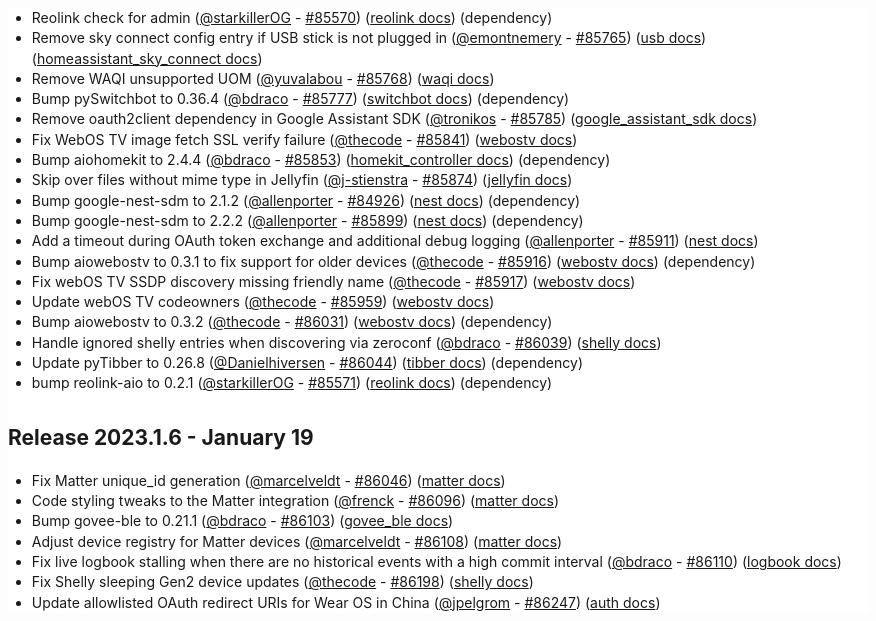 - Reolink check for admin ([@starkillerOG] - [#85570]) ([reolink docs]) (dependency)
- Remove sky connect config entry if USB stick is not plugged in ([@emontnemery] - [#85765]) ([usb docs]) ([homeassistant_sky_connect docs])
- Remove WAQI unsupported UOM ([@yuvalabou] - [#85768]) ([waqi docs])
- Bump pySwitchbot to 0.36.4 ([@bdraco] - [#85777]) ([switchbot docs]) (dependency)
- Remove oauth2client dependency in Google Assistant SDK ([@tronikos] - [#85785]) ([google_assistant_sdk docs])
- Fix WebOS TV image fetch SSL verify failure ([@thecode] - [#85841]) ([webostv docs])
- Bump aiohomekit to 2.4.4 ([@bdraco] - [#85853]) ([homekit_controller docs]) (dependency)
- Skip over files without mime type in Jellyfin ([@j-stienstra] - [#85874]) ([jellyfin docs])
- Bump google-nest-sdm to 2.1.2 ([@allenporter] - [#84926]) ([nest docs]) (dependency)
- Bump google-nest-sdm to 2.2.2 ([@allenporter] - [#85899]) ([nest docs]) (dependency)
- Add a timeout during OAuth token exchange and additional debug logging ([@allenporter] - [#85911]) ([nest docs])
- Bump aiowebostv to 0.3.1 to fix support for older devices ([@thecode] - [#85916]) ([webostv docs]) (dependency)
- Fix webOS TV SSDP discovery missing friendly name ([@thecode] - [#85917]) ([webostv docs])
- Update webOS TV codeowners ([@thecode] - [#85959]) ([webostv docs])
- Bump aiowebostv to 0.3.2 ([@thecode] - [#86031]) ([webostv docs]) (dependency)
- Handle ignored shelly entries when discovering via zeroconf ([@bdraco] - [#86039]) ([shelly docs])
- Update pyTibber to 0.26.8 ([@Danielhiversen] - [#86044]) ([tibber docs]) (dependency)
- bump reolink-aio to 0.2.1 ([@starkillerOG] - [#85571]) ([reolink docs]) (dependency)

[#84926]: https://github.com/home-assistant/core/pull/84926
[#85120]: https://github.com/home-assistant/core/pull/85120
[#85277]: https://github.com/home-assistant/core/pull/85277
[#85481]: https://github.com/home-assistant/core/pull/85481
[#85570]: https://github.com/home-assistant/core/pull/85570
[#85571]: https://github.com/home-assistant/core/pull/85571
[#85645]: https://github.com/home-assistant/core/pull/85645
[#85764]: https://github.com/home-assistant/core/pull/85764
[#85765]: https://github.com/home-assistant/core/pull/85765
[#85768]: https://github.com/home-assistant/core/pull/85768
[#85777]: https://github.com/home-assistant/core/pull/85777
[#85785]: https://github.com/home-assistant/core/pull/85785
[#85841]: https://github.com/home-assistant/core/pull/85841
[#85853]: https://github.com/home-assistant/core/pull/85853
[#85874]: https://github.com/home-assistant/core/pull/85874
[#85885]: https://github.com/home-assistant/core/pull/85885
[#85899]: https://github.com/home-assistant/core/pull/85899
[#85911]: https://github.com/home-assistant/core/pull/85911
[#85916]: https://github.com/home-assistant/core/pull/85916
[#85917]: https://github.com/home-assistant/core/pull/85917
[#85959]: https://github.com/home-assistant/core/pull/85959
[#86031]: https://github.com/home-assistant/core/pull/86031
[#86039]: https://github.com/home-assistant/core/pull/86039
[#86044]: https://github.com/home-assistant/core/pull/86044
[@Danielhiversen]: https://github.com/Danielhiversen
[@allenporter]: https://github.com/allenporter
[@balloob]: https://github.com/balloob
[@bdraco]: https://github.com/bdraco
[@emontnemery]: https://github.com/emontnemery
[@frenck]: https://github.com/frenck
[@j-stienstra]: https://github.com/j-stienstra
[@mib1185]: https://github.com/mib1185
[@starkillerOG]: https://github.com/starkillerOG
[@thecode]: https://github.com/thecode
[@tronikos]: https://github.com/tronikos
[@yuvalabou]: https://github.com/yuvalabou
[google_assistant_sdk docs]: /integrations/google_assistant_sdk/
[google_sheets docs]: /integrations/google_sheets/
[homeassistant_sky_connect docs]: /integrations/homeassistant_sky_connect/
[homekit_controller docs]: /integrations/homekit_controller/
[huawei_lte docs]: /integrations/huawei_lte/
[jellyfin docs]: /integrations/jellyfin/
[litterrobot docs]: /integrations/litterrobot/
[nanoleaf docs]: /integrations/nanoleaf/
[nest docs]: /integrations/nest/
[pi_hole docs]: /integrations/pi_hole/
[reolink docs]: /integrations/reolink/
[shelly docs]: /integrations/shelly/
[switchbot docs]: /integrations/switchbot/
[tibber docs]: /integrations/tibber/
[usb docs]: /integrations/usb/
[waqi docs]: /integrations/waqi/
[webostv docs]: /integrations/webostv/

## Release 2023.1.6 - January 19

- Fix Matter unique_id generation ([@marcelveldt] - [#86046]) ([matter docs])
- Code styling tweaks to the Matter integration ([@frenck] - [#86096]) ([matter docs])
- Bump govee-ble to 0.21.1 ([@bdraco] - [#86103]) ([govee_ble docs])
- Adjust device registry for Matter devices ([@marcelveldt] - [#86108]) ([matter docs])
- Fix live logbook stalling when there are no historical events with a high commit interval ([@bdraco] - [#86110]) ([logbook docs])
- Fix Shelly sleeping Gen2 device updates ([@thecode] - [#86198]) ([shelly docs])
- Update allowlisted OAuth redirect URIs for Wear OS in China ([@jpelgrom] - [#86247]) ([auth docs])

[#85120]: https://github.com/home-assistant/core/pull/85120
[#85277]: https://github.com/home-assistant/core/pull/85277
[#85481]: https://github.com/home-assistant/core/pull/85481
[#85645]: https://github.com/home-assistant/core/pull/85645
[#85764]: https://github.com/home-assistant/core/pull/85764
[#86046]: https://github.com/home-assistant/core/pull/86046
[#86058]: https://github.com/home-assistant/core/pull/86058
[#86096]: https://github.com/home-assistant/core/pull/86096
[#86103]: https://github.com/home-assistant/core/pull/86103
[#86108]: https://github.com/home-assistant/core/pull/86108
[#86110]: https://github.com/home-assistant/core/pull/86110
[#86198]: https://github.com/home-assistant/core/pull/86198
[#86247]: https://github.com/home-assistant/core/pull/86247
[@balloob]: https://github.com/balloob
[@bdraco]: https://github.com/bdraco
[@frenck]: https://github.com/frenck

[@AngellusMortis]: https://github.com/AngellusMortis
[@dsypniewski]: https://github.com/dsypniewski
[@epenet]: https://github.com/epenet
[@farmio]: https://github.com/farmio
[@FuzzyMistborn]: https://github.com/FuzzyMistborn
[@konikoni428]: https://github.com/konikoni428
[@toddejohnson]: https://github.com/toddejohnson
[ecobee]: /integrations/ecobee
[Google Translate]: /integrations/google_translate
[KNX]: /integrations/knx
[Shelly]: /integrations/shelly
[SwitchBot]: /integrations/switchbot
[UniFi Protect]: /integrations/unifiprotect
[Yale Access Bluetooth]: /integrations/yalexs_ble
[@bachya]: https://github.com/bachya
[AirVisual Pro]: /integrations/airvisual_pro
[Google Assistant SDK]: /integrations/google_assistant_sdk
[PurpleAir]: /integrations/purpleair
[Reolink]: /integrations/reolink
[#85094]: https://github.com/home-assistant/core/pull/85094
[#85117]: https://github.com/home-assistant/core/pull/85117
[#85153]: https://github.com/home-assistant/core/pull/85153
[#85182]: https://github.com/home-assistant/core/pull/85182
[#85183]: https://github.com/home-assistant/core/pull/85183
[#85190]: https://github.com/home-assistant/core/pull/85190
[#85191]: https://github.com/home-assistant/core/pull/85191
[#85202]: https://github.com/home-assistant/core/pull/85202
[#85244]: https://github.com/home-assistant/core/pull/85244
[#85247]: https://github.com/home-assistant/core/pull/85247
[#85248]: https://github.com/home-assistant/core/pull/85248
[#85252]: https://github.com/home-assistant/core/pull/85252
[#85255]: https://github.com/home-assistant/core/pull/85255
[#85265]: https://github.com/home-assistant/core/pull/85265
[#85275]: https://github.com/home-assistant/core/pull/85275
[@Ernst79]: https://github.com/Ernst79
[@Kane610]: https://github.com/Kane610
[@cgarwood]: https://github.com/cgarwood
[@epenet]: https://github.com/epenet
[@nijel]: https://github.com/nijel
[@rikroe]: https://github.com/rikroe
[@w1ll1am23]: https://github.com/w1ll1am23
[bmw_connected_drive docs]: /integrations/bmw_connected_drive/
[bthome docs]: /integrations/bthome/
[dsmr docs]: /integrations/dsmr/
[econet docs]: /integrations/econet/
[energy docs]: /integrations/energy/
[environment_canada docs]: /integrations/environment_canada/
[fully_kiosk docs]: /integrations/fully_kiosk/
[lacrosse_view docs]: /integrations/lacrosse_view/
[tasmota docs]: /integrations/tasmota/
[unifi docs]: /integrations/unifi/
[zha docs]: /integrations/zha/
[#84615]: https://github.com/home-assistant/core/pull/84615
[#85287]: https://github.com/home-assistant/core/pull/85287
[#85301]: https://github.com/home-assistant/core/pull/85301
[#85309]: https://github.com/home-assistant/core/pull/85309
[#85322]: https://github.com/home-assistant/core/pull/85322
[#85343]: https://github.com/home-assistant/core/pull/85343
[#85355]: https://github.com/home-assistant/core/pull/85355
[#85359]: https://github.com/home-assistant/core/pull/85359
[#85360]: https://github.com/home-assistant/core/pull/85360
[#85398]: https://github.com/home-assistant/core/pull/85398
[#85401]: https://github.com/home-assistant/core/pull/85401
[#85453]: https://github.com/home-assistant/core/pull/85453
[@Glodenox]: https://github.com/Glodenox
[@elupus]: https://github.com/elupus
[@epenet]: https://github.com/epenet
[@mobilutz]: https://github.com/mobilutz
[@pnbruckner]: https://github.com/pnbruckner
[@puddly]: https://github.com/puddly
[dsmr_reader docs]: /integrations/dsmr_reader/
[google docs]: /integrations/google/
[hydrawise docs]: /integrations/hydrawise/
[life360 docs]: /integrations/life360/
[local_calendar docs]: /integrations/local_calendar/
[number docs]: /integrations/number/
[philips_js docs]: /integrations/philips_js/
[sensor docs]: /integrations/sensor/
[zha docs]: /integrations/zha/
[#85483]: https://github.com/home-assistant/core/pull/85483
[#85510]: https://github.com/home-assistant/core/pull/85510
[#85512]: https://github.com/home-assistant/core/pull/85512
[#85520]: https://github.com/home-assistant/core/pull/85520
[#85533]: https://github.com/home-assistant/core/pull/85533
[#85547]: https://github.com/home-assistant/core/pull/85547
[#85566]: https://github.com/home-assistant/core/pull/85566
[#85573]: https://github.com/home-assistant/core/pull/85573
[#85575]: https://github.com/home-assistant/core/pull/85575
[#85631]: https://github.com/home-assistant/core/pull/85631
[#85633]: https://github.com/home-assistant/core/pull/85633
[#85640]: https://github.com/home-assistant/core/pull/85640
[@AngellusMortis]: https://github.com/AngellusMortis
[@bachya]: https://github.com/bachya
[@epenet]: https://github.com/epenet
[@kbickar]: https://github.com/kbickar
[@piitaya]: https://github.com/piitaya
[emulated_kasa docs]: /integrations/emulated_kasa/
[frontend docs]: /integrations/frontend/
[google docs]: /integrations/google/
[netgear docs]: /integrations/netgear/
[openuv docs]: /integrations/openuv/
[sense docs]: /integrations/sense/
[subaru docs]: /integrations/subaru/
[tasmota docs]: /integrations/tasmota/
[unifiprotect docs]: /integrations/unifiprotect/
[#83669]: https://github.com/home-assistant/core/pull/83669
[#84678]: https://github.com/home-assistant/core/pull/84678
[#85484]: https://github.com/home-assistant/core/pull/85484
[#85572]: https://github.com/home-assistant/core/pull/85572
[#85637]: https://github.com/home-assistant/core/pull/85637
[#85669]: https://github.com/home-assistant/core/pull/85669
[#85702]: https://github.com/home-assistant/core/pull/85702
[#85710]: https://github.com/home-assistant/core/pull/85710
[#85738]: https://github.com/home-assistant/core/pull/85738
[#85756]: https://github.com/home-assistant/core/pull/85756
[@milanmeu]: https://github.com/milanmeu
[@natekspencer]: https://github.com/natekspencer
[@scop]: https://github.com/scop
[@tkdrob]: https://github.com/tkdrob
[@jpelgrom]: https://github.com/jpelgrom
[@marcelveldt]: https://github.com/marcelveldt
[auth docs]: /integrations/auth/
[govee_ble docs]: /integrations/govee_ble/
[logbook docs]: /integrations/logbook/
[matter docs]: /integrations/matter/
[#86183]: https://github.com/home-assistant/core/pull/86183
[#86251]: https://github.com/home-assistant/core/pull/86251
[#86252]: https://github.com/home-assistant/core/pull/86252
[#86296]: https://github.com/home-assistant/core/pull/86296
[#86308]: https://github.com/home-assistant/core/pull/86308
[#86316]: https://github.com/home-assistant/core/pull/86316
[#86375]: https://github.com/home-assistant/core/pull/86375
[@danielhiversen]: https://github.com/Danielhiversen
[@klaasnicolaas]: https://github.com/klaasnicolaas
[@uvjustin]: https://github.com/uvjustin
[auth docs]: /integrations/auth/
[esphome docs]: /integrations/esphome/
[garages_amsterdam docs]: /integrations/garages_amsterdam/
[govee_ble docs]: /integrations/govee_ble/
[logbook docs]: /integrations/logbook/
[matter docs]: /integrations/matter/
[stream docs]: /integrations/stream/
[#84063]: https://github.com/home-assistant/core/pull/84063
[@epenet]: https://github.com/epenet
[#83581]: https://github.com/home-assistant/core/pull/83581
[@bachya]: https://github.com/bachya
[#83882]: https://github.com/home-assistant/core/pull/83882
[@yuxincs]: https://github.com/yuxincs
[#83801]: https://github.com/home-assistant/core/pull/83801
[@epenet]: https://github.com/epenet
[#83582]: https://github.com/home-assistant/core/pull/83582
[@Kane610]: https://github.com/Kane610
[#84257]: https://github.com/home-assistant/core/pull/84257
[@epenet]: https://github.com/epenet
[#83936]: https://github.com/home-assistant/core/pull/83936
[@epenet]: https://github.com/epenet
[#83580]: https://github.com/home-assistant/core/pull/83580
[@engrbm87]: https://github.com/engrbm87
[#84295]: https://github.com/home-assistant/core/pull/84295
[@mib1185]: https://github.com/engrbm87
[#84711]: https://github.com/home-assistant/core/pull/84711
[@epenet]: https://github.com/epenet
[#83574]: https://github.com/home-assistant/core/pull/83574
[@epenet]: https://github.com/epenet
[#83583]: https://github.com/home-assistant/core/pull/83583
[devblog]: https://developers.home-assistant.io/blog/